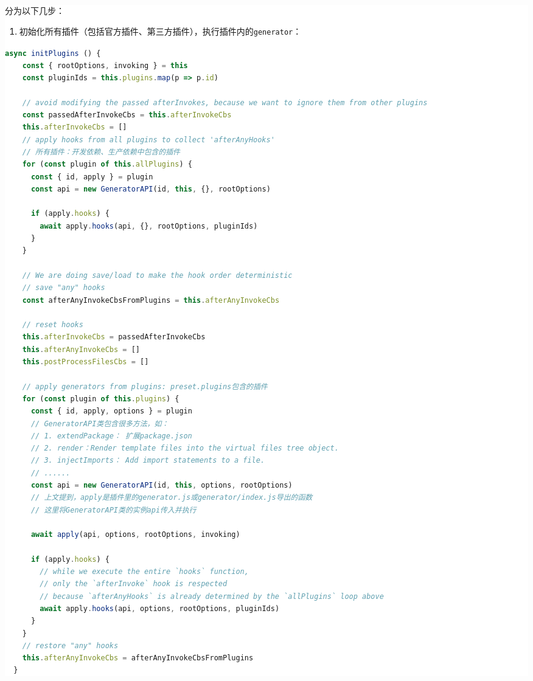 分为以下几步：

1. 初始化所有插件（包括官方插件、第三方插件），执行插件内的`generator`：

```js
async initPlugins () {
    const { rootOptions, invoking } = this
    const pluginIds = this.plugins.map(p => p.id)

    // avoid modifying the passed afterInvokes, because we want to ignore them from other plugins
    const passedAfterInvokeCbs = this.afterInvokeCbs
    this.afterInvokeCbs = []
    // apply hooks from all plugins to collect 'afterAnyHooks'
    // 所有插件：开发依赖、生产依赖中包含的插件
    for (const plugin of this.allPlugins) {
      const { id, apply } = plugin
      const api = new GeneratorAPI(id, this, {}, rootOptions)

      if (apply.hooks) {
        await apply.hooks(api, {}, rootOptions, pluginIds)
      }
    }

    // We are doing save/load to make the hook order deterministic
    // save "any" hooks
    const afterAnyInvokeCbsFromPlugins = this.afterAnyInvokeCbs

    // reset hooks
    this.afterInvokeCbs = passedAfterInvokeCbs
    this.afterAnyInvokeCbs = []
    this.postProcessFilesCbs = []

    // apply generators from plugins: preset.plugins包含的插件
    for (const plugin of this.plugins) {
      const { id, apply, options } = plugin
      // GeneratorAPI类包含很多方法，如：
      // 1. extendPackage： 扩展package.json
      // 2. render：Render template files into the virtual files tree object.
      // 3. injectImports： Add import statements to a file.
      // ......
      const api = new GeneratorAPI(id, this, options, rootOptions)
      // 上文提到，apply是插件里的generator.js或generator/index.js导出的函数
      // 这里将GeneratorAPI类的实例api传入并执行
      
      await apply(api, options, rootOptions, invoking)

      if (apply.hooks) {
        // while we execute the entire `hooks` function,
        // only the `afterInvoke` hook is respected
        // because `afterAnyHooks` is already determined by the `allPlugins` loop above
        await apply.hooks(api, options, rootOptions, pluginIds)
      }
    }
    // restore "any" hooks
    this.afterAnyInvokeCbs = afterAnyInvokeCbsFromPlugins
  }
```
